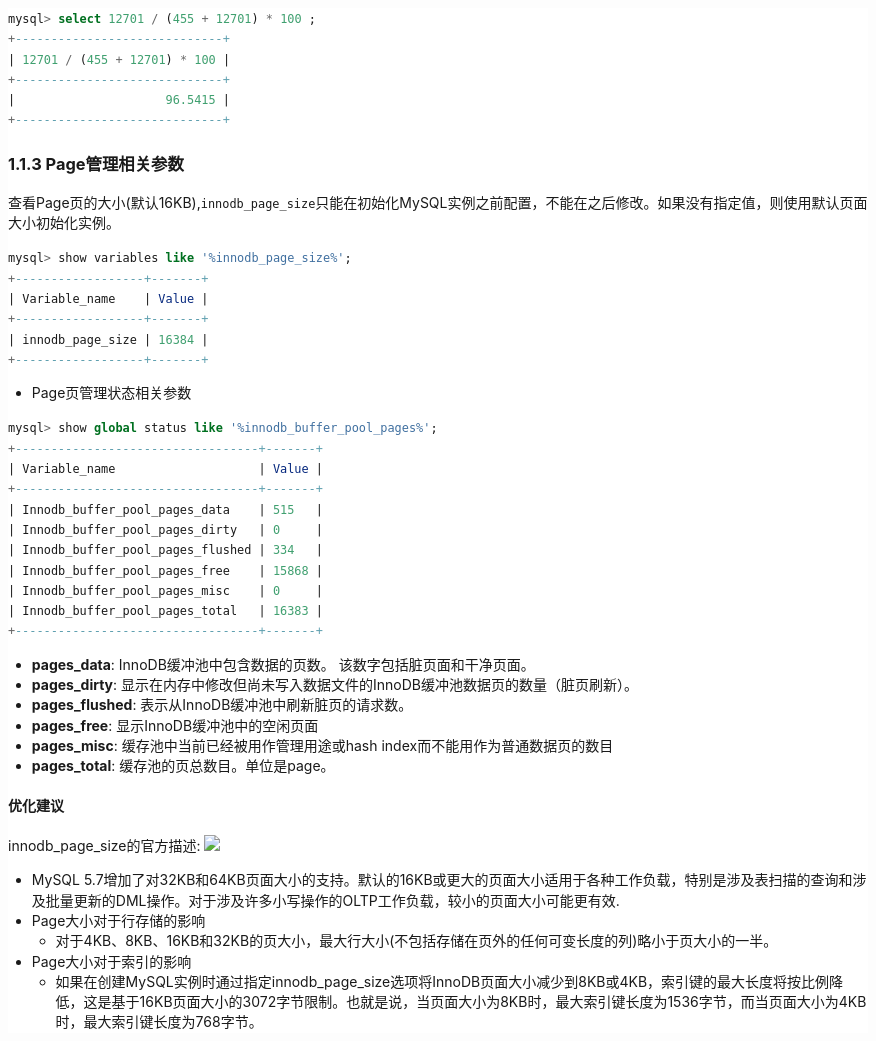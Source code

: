 ```sql
mysql> select 12701 / (455 + 12701) * 100 ;
+-----------------------------+
| 12701 / (455 + 12701) * 100 |
+-----------------------------+
|                     96.5415 |
+-----------------------------+
```

### 1.1.3 Page管理相关参数

查看Page页的大小(默认16KB),`innodb_page_size`只能在初始化MySQL实例之前配置，不能在之后修改。如果没有指定值，则使用默认页面大小初始化实例。

```sql
mysql> show variables like '%innodb_page_size%'; 
+------------------+-------+
| Variable_name    | Value |
+------------------+-------+
| innodb_page_size | 16384 |
+------------------+-------+
```

-  Page页管理状态相关参数 

```sql
mysql> show global status like '%innodb_buffer_pool_pages%';
+----------------------------------+-------+
| Variable_name                    | Value |
+----------------------------------+-------+
| Innodb_buffer_pool_pages_data    | 515   |
| Innodb_buffer_pool_pages_dirty   | 0     |
| Innodb_buffer_pool_pages_flushed | 334   |
| Innodb_buffer_pool_pages_free    | 15868 |
| Innodb_buffer_pool_pages_misc    | 0     |
| Innodb_buffer_pool_pages_total   | 16383 |
+----------------------------------+-------+
```

- **pages_data**: InnoDB缓冲池中包含数据的页数。 该数字包括脏页面和干净页面。
- **pages_dirty**: 显示在内存中修改但尚未写入数据文件的InnoDB缓冲池数据页的数量（脏页刷新）。
- **pages_flushed**: 表示从InnoDB缓冲池中刷新脏页的请求数。
- **pages_free**: 显示InnoDB缓冲池中的空闲页面
- **pages_misc**: 缓存池中当前已经被用作管理用途或hash index而不能用作为普通数据页的数目
- **pages_total**: 缓存池的页总数目。单位是page。 

#### 优化建议

innodb_page_size的官方描述: ![](../../../../../../Documents/02_%25E5%259B%25BE%25E7%2589%2587/56.jpg)

- MySQL 5.7增加了对32KB和64KB页面大小的支持。默认的16KB或更大的页面大小适用于各种工作负载，特别是涉及表扫描的查询和涉及批量更新的DML操作。对于涉及许多小写操作的OLTP工作负载，较小的页面大小可能更有效. 
- Page大小对于行存储的影响
  - 对于4KB、8KB、16KB和32KB的页大小，最大行大小(不包括存储在页外的任何可变长度的列)略小于页大小的一半。 
- Page大小对于索引的影响
  - 如果在创建MySQL实例时通过指定innodb_page_size选项将InnoDB页面大小减少到8KB或4KB，索引键的最大长度将按比例降低，这是基于16KB页面大小的3072字节限制。也就是说，当页面大小为8KB时，最大索引键长度为1536字节，而当页面大小为4KB时，最大索引键长度为768字节。 
